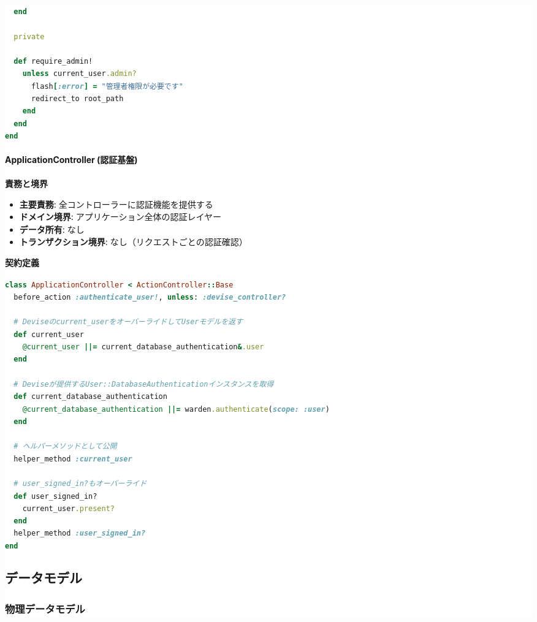 ```ruby
  end

  private

  def require_admin!
    unless current_user.admin?
      flash[:error] = "管理者権限が必要です"
      redirect_to root_path
    end
  end
end
```

#### ApplicationController (認証基盤)

**責務と境界**
- **主要責務**: 全コントローラーに認証機能を提供する
- **ドメイン境界**: アプリケーション全体の認証レイヤー
- **データ所有**: なし
- **トランザクション境界**: なし（リクエストごとの認証確認）

**契約定義**

```ruby
class ApplicationController < ActionController::Base
  before_action :authenticate_user!, unless: :devise_controller?

  # Deviseのcurrent_userをオーバーライドしてUserモデルを返す
  def current_user
    @current_user ||= current_database_authentication&.user
  end

  # Deviseが提供するUser::DatabaseAuthenticationインスタンスを取得
  def current_database_authentication
    @current_database_authentication ||= warden.authenticate(scope: :user)
  end

  # ヘルパーメソッドとして公開
  helper_method :current_user

  # user_signed_in?もオーバーライド
  def user_signed_in?
    current_user.present?
  end
  helper_method :user_signed_in?
end
```

## データモデル

### 物理データモデル
